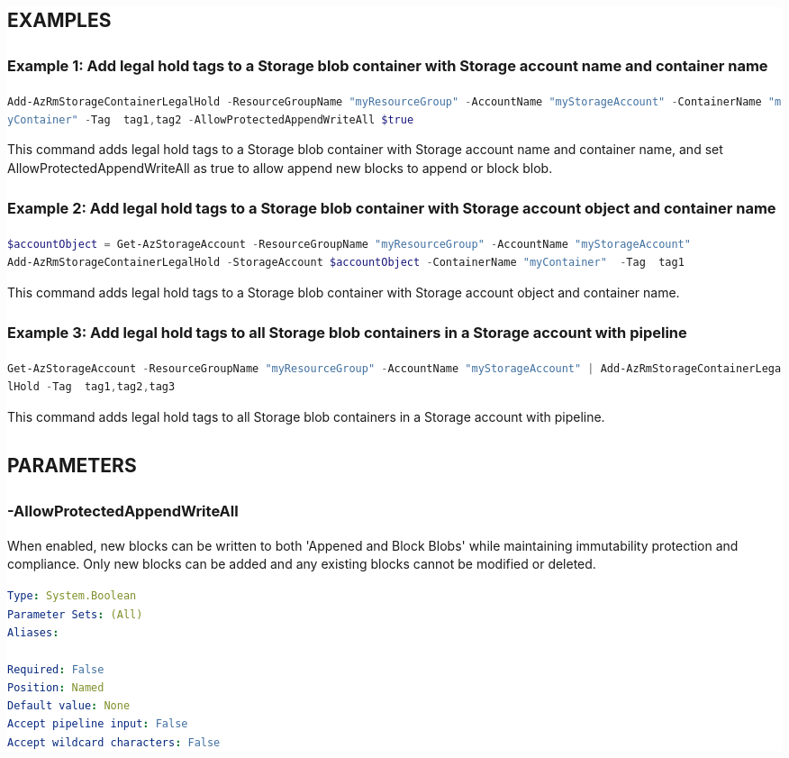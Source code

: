 ## EXAMPLES

### Example 1: Add legal hold tags to a Storage blob container with Storage account name and container name
```powershell
Add-AzRmStorageContainerLegalHold -ResourceGroupName "myResourceGroup" -AccountName "myStorageAccount" -ContainerName "myContainer" -Tag  tag1,tag2 -AllowProtectedAppendWriteAll $true
```

This command adds legal hold tags to a Storage blob container with Storage account name and container name, and set AllowProtectedAppendWriteAll as true to allow append new blocks to append or block blob.

### Example 2: Add legal hold tags to a Storage blob container with Storage account object and container name
```powershell
$accountObject = Get-AzStorageAccount -ResourceGroupName "myResourceGroup" -AccountName "myStorageAccount"
Add-AzRmStorageContainerLegalHold -StorageAccount $accountObject -ContainerName "myContainer"  -Tag  tag1
```

This command adds legal hold tags to a Storage blob container with Storage account object and container name.

### Example 3: Add legal hold tags to all Storage blob containers in a Storage account with pipeline
```powershell
Get-AzStorageAccount -ResourceGroupName "myResourceGroup" -AccountName "myStorageAccount" | Add-AzRmStorageContainerLegalHold -Tag  tag1,tag2,tag3
```

This command adds legal hold tags to all Storage blob containers in a Storage account with pipeline.

## PARAMETERS

### -AllowProtectedAppendWriteAll
When enabled, new blocks can be written to both 'Appened and Block Blobs' while maintaining immutability protection and compliance. 
Only new blocks can be added and any existing blocks cannot be modified or deleted.

```yaml
Type: System.Boolean
Parameter Sets: (All)
Aliases:

Required: False
Position: Named
Default value: None
Accept pipeline input: False
Accept wildcard characters: False
```
